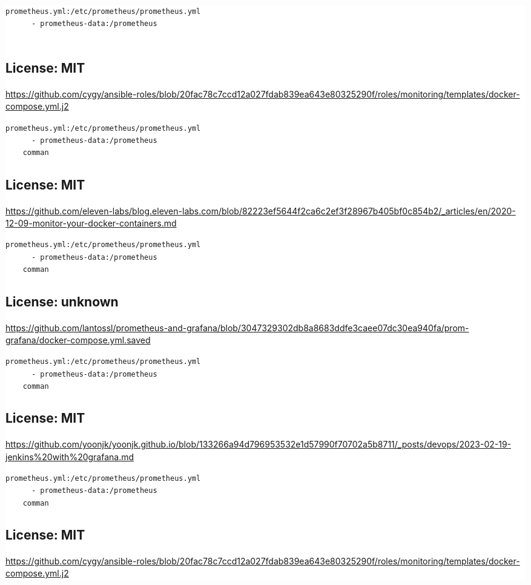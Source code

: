```
prometheus.yml:/etc/prometheus/prometheus.yml
      - prometheus-data:/prometheus
    
```


## License: MIT
https://github.com/cygy/ansible-roles/blob/20fac78c7ccd12a027fdab839ea643e80325290f/roles/monitoring/templates/docker-compose.yml.j2

```
prometheus.yml:/etc/prometheus/prometheus.yml
      - prometheus-data:/prometheus
    comman
```


## License: MIT
https://github.com/eleven-labs/blog.eleven-labs.com/blob/82223ef5644f2ca6c2ef3f28967b405bf0c854b2/_articles/en/2020-12-09-monitor-your-docker-containers.md

```
prometheus.yml:/etc/prometheus/prometheus.yml
      - prometheus-data:/prometheus
    comman
```


## License: unknown
https://github.com/lantossl/prometheus-and-grafana/blob/3047329302db8a8683ddfe3caee07dc30ea940fa/prom-grafana/docker-compose.yml.saved

```
prometheus.yml:/etc/prometheus/prometheus.yml
      - prometheus-data:/prometheus
    comman
```


## License: MIT
https://github.com/yoonjk/yoonjk.github.io/blob/133266a94d796953532e1d57990f70702a5b8711/_posts/devops/2023-02-19-jenkins%20with%20grafana.md

```
prometheus.yml:/etc/prometheus/prometheus.yml
      - prometheus-data:/prometheus
    comman
```


## License: MIT
https://github.com/cygy/ansible-roles/blob/20fac78c7ccd12a027fdab839ea643e80325290f/roles/monitoring/templates/docker-compose.yml.j2
